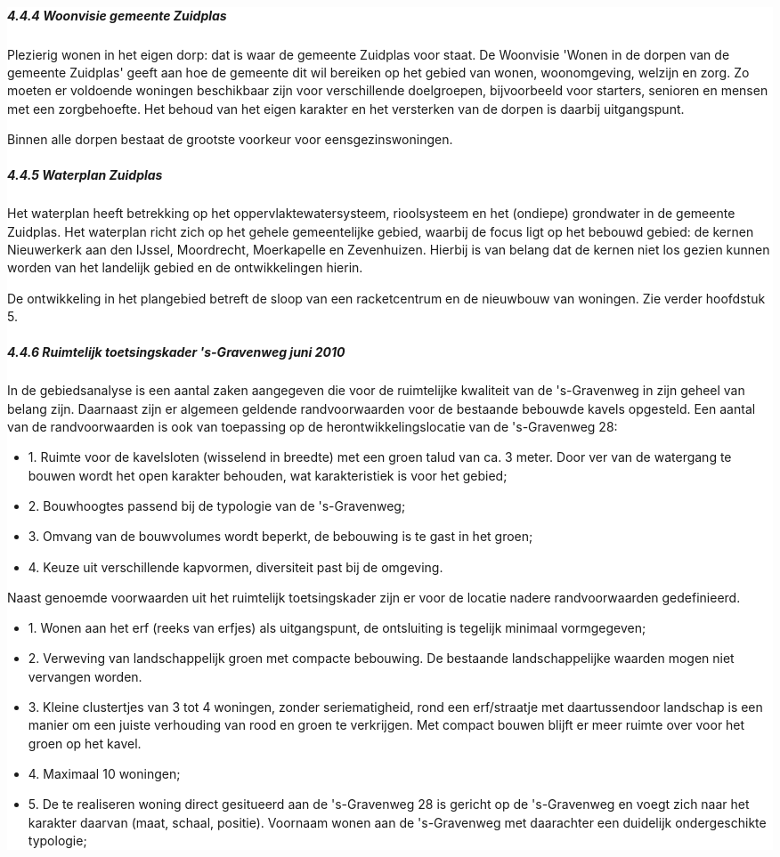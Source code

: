 ##### 4\.4\.4 Woonvisie gemeente Zuidplas

Plezierig wonen in het eigen dorp: dat is waar de gemeente Zuidplas voor staat. De Woonvisie 'Wonen in de dorpen van de gemeente Zuidplas' geeft aan hoe de gemeente dit wil bereiken op het gebied van wonen, woonomgeving, welzijn en zorg. Zo moeten er voldoende woningen beschikbaar zijn voor verschillende doelgroepen, bijvoorbeeld voor starters, senioren en mensen met een zorgbehoefte. Het behoud van het eigen karakter en het versterken van de dorpen is daarbij uitgangspunt.

Binnen alle dorpen bestaat de grootste voorkeur voor eensgezinswoningen.

##### 4\.4\.5 Waterplan Zuidplas

Het waterplan heeft betrekking op het oppervlaktewatersysteem, rioolsysteem en het (ondiepe) grondwater in de gemeente Zuidplas. Het waterplan richt zich op het gehele gemeentelijke gebied, waarbij de focus ligt op het bebouwd gebied: de kernen Nieuwerkerk aan den IJssel, Moordrecht, Moerkapelle en Zevenhuizen. Hierbij is van belang dat de kernen niet los gezien kunnen worden van het landelijk gebied en de ontwikkelingen hierin.

De ontwikkeling in het plangebied betreft de sloop van een racketcentrum en de nieuwbouw van woningen. Zie verder hoofdstuk 5.

##### 4\.4\.6 Ruimtelijk toetsingskader 's\-Gravenweg juni 2010

In de gebiedsanalyse is een aantal zaken aangegeven die voor de ruimtelijke kwaliteit van de 's\-Gravenweg in zijn geheel van belang zijn. Daarnaast zijn er algemeen geldende randvoorwaarden voor de bestaande bebouwde kavels opgesteld. Een aantal van de randvoorwaarden is ook van toepassing op de herontwikkelingslocatie van de 's\-Gravenweg 28:

* 1\. Ruimte voor de kavelsloten (wisselend in breedte) met een groen talud van ca. 3 meter. Door ver van de watergang te bouwen wordt het open karakter behouden, wat karakteristiek is voor het gebied;

* 2\. Bouwhoogtes passend bij de typologie van de 's\-Gravenweg;

* 3\. Omvang van de bouwvolumes wordt beperkt, de bebouwing is te gast in het groen;

* 4\. Keuze uit verschillende kapvormen, diversiteit past bij de omgeving.

Naast genoemde voorwaarden uit het ruimtelijk toetsingskader zijn er voor de locatie nadere randvoorwaarden gedefinieerd.

* 1\. Wonen aan het erf (reeks van erfjes) als uitgangspunt, de ontsluiting is tegelijk minimaal vormgegeven;

* 2\. Verweving van landschappelijk groen met compacte bebouwing. De bestaande landschappelijke waarden mogen niet vervangen worden.

* 3\. Kleine clustertjes van 3 tot 4 woningen, zonder seriematigheid, rond een erf/straatje met daartussendoor landschap is een manier om een juiste verhouding van rood en groen te verkrijgen. Met compact bouwen blijft er meer ruimte over voor het groen op het kavel.

* 4\. Maximaal 10 woningen;

* 5\. De te realiseren woning direct gesitueerd aan de 's\-Gravenweg 28 is gericht op de 's\-Gravenweg en voegt zich naar het karakter daarvan (maat, schaal, positie). Voornaam wonen aan de 's\-Gravenweg met daarachter een duidelijk ondergeschikte typologie;
